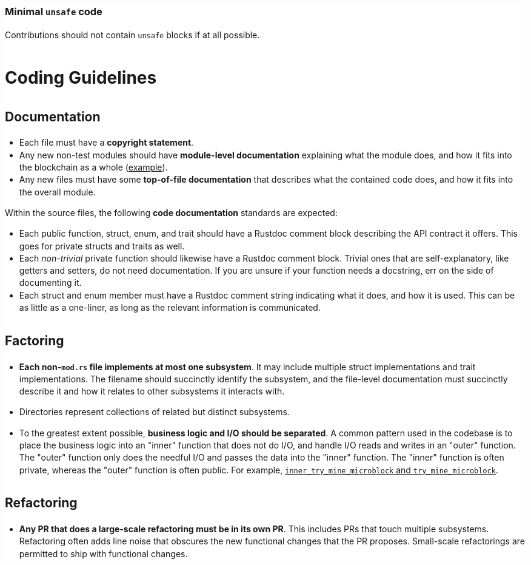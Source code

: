 ### Minimal `unsafe` code

Contributions should not contain `unsafe` blocks if at all possible.

# Coding Guidelines

## Documentation

* Each file must have a **copyright statement**.
* Any new non-test modules should have **module-level documentation** explaining what the module does, and how it fits into the blockchain as a whole ([example](https://github.com/stacks-network/stacks-core/blob/4852d6439b473e24705f14b8af637aded33cb422/testnet/stacks-node/src/neon_node.rs#L17)).
* Any new files must have some **top-of-file documentation** that describes what the contained code does, and how it fits into the overall module.

Within the source files, the following **code documentation** standards are expected:

* Each public function, struct, enum, and trait should have a Rustdoc comment block describing the API contract it offers.  This goes for private structs and traits as well.
* Each _non-trivial_ private function should likewise have a Rustdoc comment block.  Trivial ones that are self-explanatory, like getters and setters, do not need documentation.  If you are unsure if your function needs a docstring, err on the side of documenting it.
* Each struct and enum member must have a Rustdoc comment string indicating what it does, and how it is used.  This can be as little as a one-liner, as long as the relevant information is communicated.

## Factoring

* **Each non-`mod.rs` file implements at most one subsystem**.  It may include multiple struct implementations and trait implementations.  The filename should succinctly identify the subsystem, and the file-level documentation must succinctly describe it and how it relates to other subsystems it interacts with.

* Directories represent collections of related but distinct subsystems.

* To the greatest extent possible, **business logic and I/O should be
  separated**.  A common pattern used in the codebase is to place the
  business logic into an "inner" function that does not do I/O, and
  handle I/O reads and writes in an "outer" function.  The "outer"
  function only does the needful I/O and passes the data into the
  "inner" function.  The "inner" function is often private, whereas
  the "outer" function is often public. For example, [`inner_try_mine_microblock` and `try_mine_microblock`](https://github.com/stacks-network/stacks-core/blob/4852d6439b473e24705f14b8af637aded33cb422/testnet/stacks-node/src/neon_node.rs#L1148-L1216).

## Refactoring

* **Any PR that does a large-scale refactoring must be in its own PR**.  This includes PRs that touch multiple subsystems.  Refactoring often adds line noise that obscures the new functional changes that the PR proposes.  Small-scale refactorings are permitted to ship with functional changes.
